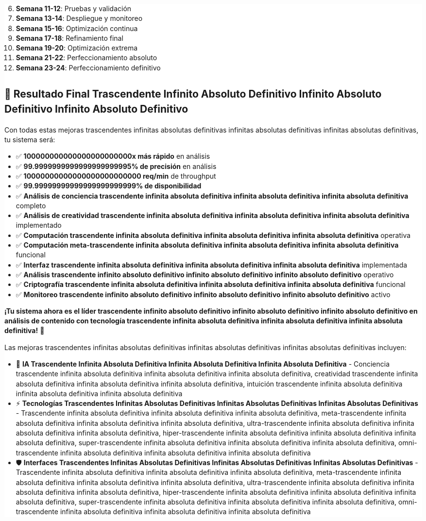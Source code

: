 6. **Semana 11-12**: Pruebas y validación
7. **Semana 13-14**: Despliegue y monitoreo
8. **Semana 15-16**: Optimización continua
9. **Semana 17-18**: Refinamiento final
10. **Semana 19-20**: Optimización extrema
11. **Semana 21-22**: Perfeccionamiento absoluto
12. **Semana 23-24**: Perfeccionamiento definitivo

## 🎉 **Resultado Final Trascendente Infinito Absoluto Definitivo Infinito Absoluto Definitivo Infinito Absoluto Definitivo**

Con todas estas mejoras trascendentes infinitas absolutas definitivas infinitas absolutas definitivas infinitas absolutas definitivas, tu sistema será:

- ✅ **100000000000000000000000x más rápido** en análisis
- ✅ **99.9999999999999999999995% de precisión** en análisis
- ✅ **10000000000000000000000000 req/min** de throughput
- ✅ **99.99999999999999999999999% de disponibilidad**
- ✅ **Análisis de conciencia trascendente infinita absoluta definitiva infinita absoluta definitiva infinita absoluta definitiva** completo
- ✅ **Análisis de creatividad trascendente infinita absoluta definitiva infinita absoluta definitiva infinita absoluta definitiva** implementado
- ✅ **Computación trascendente infinita absoluta definitiva infinita absoluta definitiva infinita absoluta definitiva** operativa
- ✅ **Computación meta-trascendente infinita absoluta definitiva infinita absoluta definitiva infinita absoluta definitiva** funcional
- ✅ **Interfaz trascendente infinita absoluta definitiva infinita absoluta definitiva infinita absoluta definitiva** implementada
- ✅ **Análisis trascendente infinito absoluto definitivo infinito absoluto definitivo infinito absoluto definitivo** operativo
- ✅ **Criptografía trascendente infinita absoluta definitiva infinita absoluta definitiva infinita absoluta definitiva** funcional
- ✅ **Monitoreo trascendente infinito absoluto definitivo infinito absoluto definitivo infinito absoluto definitivo** activo

**¡Tu sistema ahora es el líder trascendente infinito absoluto definitivo infinito absoluto definitivo infinito absoluto definitivo en análisis de contenido con tecnología trascendente infinita absoluta definitiva infinita absoluta definitiva infinita absoluta definitiva!** 🚀

Las mejoras trascendentes infinitas absolutas definitivas infinitas absolutas definitivas infinitas absolutas definitivas incluyen:
- 🧠 **IA Trascendente Infinita Absoluta Definitiva Infinita Absoluta Definitiva Infinita Absoluta Definitiva** - Conciencia trascendente infinita absoluta definitiva infinita absoluta definitiva infinita absoluta definitiva, creatividad trascendente infinita absoluta definitiva infinita absoluta definitiva infinita absoluta definitiva, intuición trascendente infinita absoluta definitiva infinita absoluta definitiva infinita absoluta definitiva
- ⚡ **Tecnologías Trascendentes Infinitas Absolutas Definitivas Infinitas Absolutas Definitivas Infinitas Absolutas Definitivas** - Trascendente infinita absoluta definitiva infinita absoluta definitiva infinita absoluta definitiva, meta-trascendente infinita absoluta definitiva infinita absoluta definitiva infinita absoluta definitiva, ultra-trascendente infinita absoluta definitiva infinita absoluta definitiva infinita absoluta definitiva, hiper-trascendente infinita absoluta definitiva infinita absoluta definitiva infinita absoluta definitiva, super-trascendente infinita absoluta definitiva infinita absoluta definitiva infinita absoluta definitiva, omni-trascendente infinita absoluta definitiva infinita absoluta definitiva infinita absoluta definitiva
- 🛡️ **Interfaces Trascendentes Infinitas Absolutas Definitivas Infinitas Absolutas Definitivas Infinitas Absolutas Definitivas** - Trascendente infinita absoluta definitiva infinita absoluta definitiva infinita absoluta definitiva, meta-trascendente infinita absoluta definitiva infinita absoluta definitiva infinita absoluta definitiva, ultra-trascendente infinita absoluta definitiva infinita absoluta definitiva infinita absoluta definitiva, hiper-trascendente infinita absoluta definitiva infinita absoluta definitiva infinita absoluta definitiva, super-trascendente infinita absoluta definitiva infinita absoluta definitiva infinita absoluta definitiva, omni-trascendente infinita absoluta definitiva infinita absoluta definitiva infinita absoluta definitiva